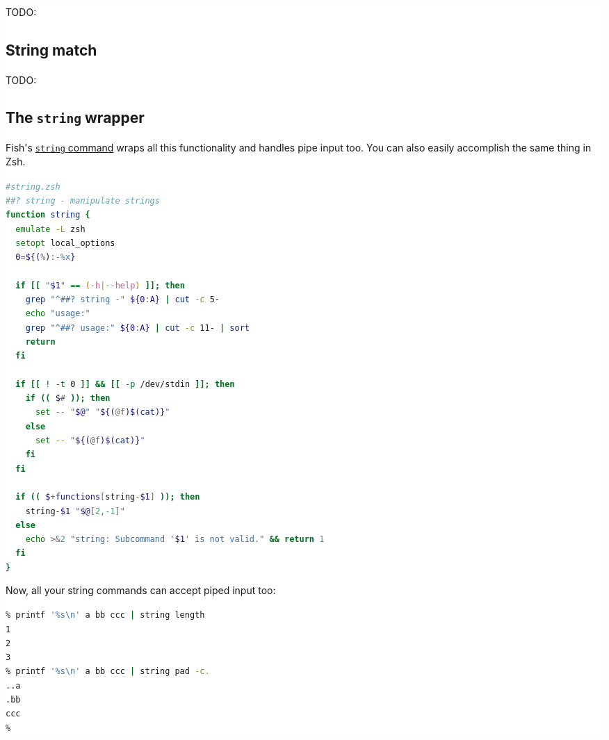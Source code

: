 TODO:

## String match

TODO:

## The `string` wrapper

Fish's [`string` command][fish-string] wraps all this functionality and handles pipe input too. You can also easily accomplish the same thing in Zsh.

```zsh
#string.zsh
##? string - manipulate strings
function string {
  emulate -L zsh
  setopt local_options
  0=${(%):-%x}

  if [[ "$1" == (-h|--help) ]]; then
    grep "^##? string -" ${0:A} | cut -c 5-
    echo "usage:"
    grep "^##? usage:" ${0:A} | cut -c 11- | sort
    return
  fi

  if [[ ! -t 0 ]] && [[ -p /dev/stdin ]]; then
    if (( $# )); then
      set -- "$@" "${(@f)$(cat)}"
    else
      set -- "${(@f)$(cat)}"
    fi
  fi

  if (( $+functions[string-$1] )); then
    string-$1 "$@[2,-1]"
  else
    echo >&2 "string: Subcommand '$1' is not valid." && return 1
  fi
}
```

Now, all your string commands can accept piped input too:

```zsh
% printf '%s\n' a bb ccc | string length
1
2
3
% printf '%s\n' a bb ccc | string pad -c.
..a
.bb
ccc
%
```


[1]: https://zsh.sourceforge.io/Doc/Release/Expansion.html#Parameter-Expansion
[2]: https://zsh.sourceforge.io/Doc/Release/Expansion.html#Parameter-Expansion-Flags
[3]: https://zsh.sourceforge.io/Doc/Release/Expansion.html#Modifiers
[4]: https://zsh.sourceforge.io/Doc/Release/Zsh-Modules.html#The-zsh_002fpcre-Module
[fish]: https://fishshell.com
[fish-string]: https://fishshell.com/docs/current/cmds/string.html
[string-collect]: https://fishshell.com/docs/current/cmds/string-collect.html
[string-escape]: https://fishshell.com/docs/current/cmds/string-escape.html
[string-join]: https://fishshell.com/docs/current/cmds/string-join.html
[string-join0]: https://fishshell.com/docs/current/cmds/string-join0.html
[string-length]: https://fishshell.com/docs/current/cmds/string-length.html
[string-lower]: https://fishshell.com/docs/current/cmds/string-lower.html
[string-match]: https://fishshell.com/docs/current/cmds/string-match.html
[string-pad]: https://fishshell.com/docs/current/cmds/string-pad.html
[string-repeat]: https://fishshell.com/docs/current/cmds/string-repeat.html
[string-replace]: https://fishshell.com/docs/current/cmds/string-replace.html
[string-split]: https://fishshell.com/docs/current/cmds/string-split.html
[string-split0]: https://fishshell.com/docs/current/cmds/string-split0.html
[string-sub]: https://fishshell.com/docs/current/cmds/string-sub.html
[string-trim]: https://fishshell.com/docs/current/cmds/string-trim.html
[string-unescape]: https://fishshell.com/docs/current/cmds/string-unescape.html
[string-upper]: https://fishshell.com/docs/current/cmds/string-upper.html
[clitest]: https://github.com/aureliojargas/clitest
[zsh-news]: https://zsh.sourceforge.io/News/
[zparseopts]: https://zsh.sourceforge.io/Doc/Release/Zsh-Modules.html#index-zparseopts
[sed]: https://pubs.opengroup.org/onlinepubs/009695399/utilities/sed.html
[basic-re]: https://pubs.opengroup.org/onlinepubs/009695399/basedefs/xbd_chap09.html#tag_09_03
[regex]: https://www.regular-expressions.info/